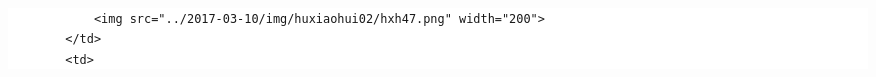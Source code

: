                 <img src="../2017-03-10/img/huxiaohui02/hxh47.png" width="200">
            </td>
            <td>